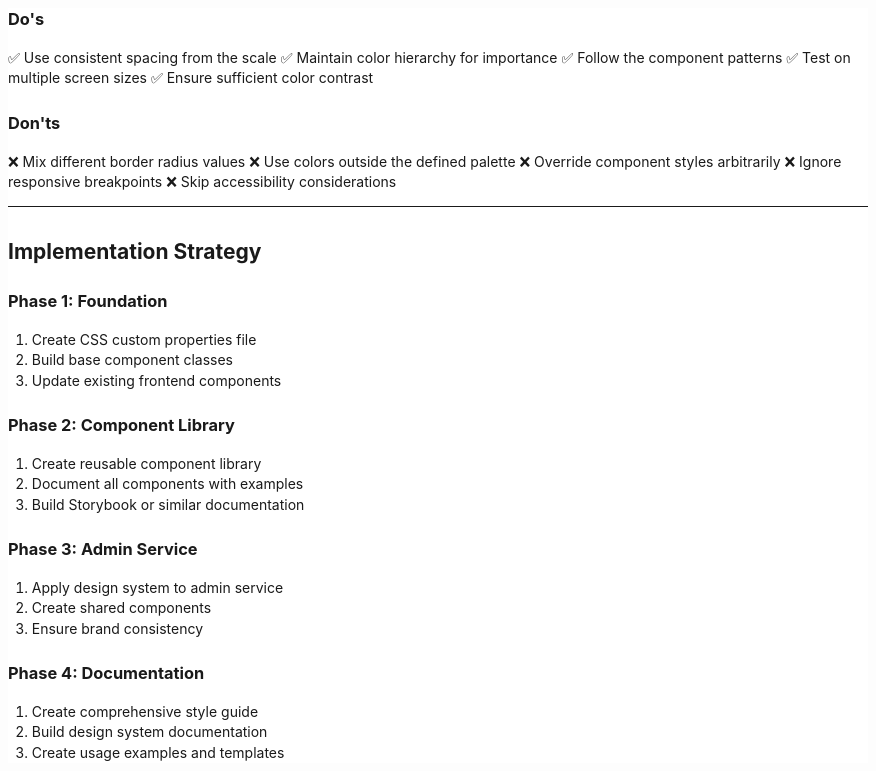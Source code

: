 ### Do's
✅ Use consistent spacing from the scale
✅ Maintain color hierarchy for importance
✅ Follow the component patterns
✅ Test on multiple screen sizes
✅ Ensure sufficient color contrast

### Don'ts
❌ Mix different border radius values
❌ Use colors outside the defined palette
❌ Override component styles arbitrarily
❌ Ignore responsive breakpoints
❌ Skip accessibility considerations

---

## Implementation Strategy

### Phase 1: Foundation
1. Create CSS custom properties file
2. Build base component classes
3. Update existing frontend components

### Phase 2: Component Library
1. Create reusable component library
2. Document all components with examples
3. Build Storybook or similar documentation

### Phase 3: Admin Service
1. Apply design system to admin service
2. Create shared components
3. Ensure brand consistency

### Phase 4: Documentation
1. Create comprehensive style guide
2. Build design system documentation
3. Create usage examples and templates